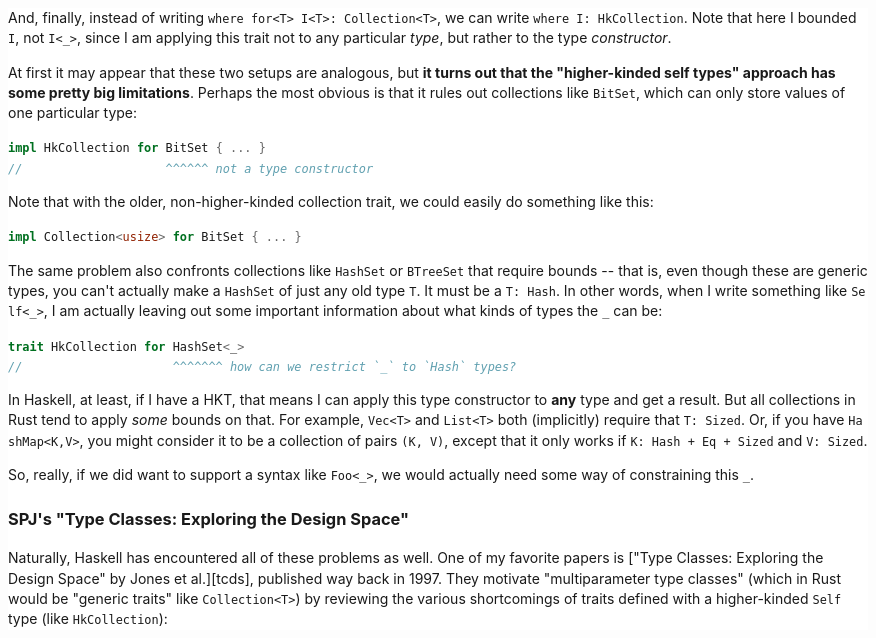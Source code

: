 And, finally, instead of writing `where for<T> I<T>: Collection<T>`,
we can write `where I: HkCollection`. Note that here I bounded `I`,
not `I<_>`, since I am applying this trait not to any particular
*type*, but rather to the type *constructor*.

At first it may appear that these two setups are analogous, but **it
turns out that the "higher-kinded self types" approach has some pretty
big limitations**. Perhaps the most obvious is that it rules out
collections like `BitSet`, which can only store values of one particular
type:

```rust
impl HkCollection for BitSet { ... }
//                    ^^^^^^ not a type constructor
```

Note that with the older, non-higher-kinded collection trait, we could
easily do something like this:

```rust
impl Collection<usize> for BitSet { ... }
```

The same problem also confronts collections like `HashSet` or
`BTreeSet` that require bounds -- that is, even though these are
generic types, you can't actually make a `HashSet` of just any old
type `T`. It must be a `T: Hash`. In other words, when I write
something like `Self<_>`, I am actually leaving out some important
information about what kinds of types the `_` can be:

```rust
trait HkCollection for HashSet<_>
//                     ^^^^^^^ how can we restrict `_` to `Hash` types?
```

In Haskell, at least, if I have a HKT, that means I can apply this
type constructor to **any** type and get a result. But all collections
in Rust tend to apply *some* bounds on that. For example, `Vec<T>` and
`List<T>` both (implicitly) require that `T: Sized`. Or, if you have
`HashMap<K,V>`, you might consider it to be a collection of pairs `(K,
V)`, except that it only works if `K: Hash + Eq + Sized` and `V:
Sized`.

So, really, if we did want to support a syntax like `Foo<_>`, we would
actually need some way of constraining this `_`.

### SPJ's "Type Classes: Exploring the Design Space"

Naturally, Haskell has encountered all of these problems as well.  One
of my favorite papers is
["Type Classes: Exploring the Design Space" by Jones et al.][tcds],
published way back in 1997. They motivate "multiparameter type
classes" (which in Rust would be "generic traits" like
`Collection<T>`) by reviewing the various shortcomings of traits
defined with a higher-kinded `Self` type (like `HkCollection`):


[^fc]: I was not able to find an even-mildly-convincing variant on `floatify` for this. =)
[^mod]: This problem is not specific to types declared in fn bodies;
[post-a]: {{< baseurl >}}/blog/2016/11/02/associated-type-constructors-part-1-basic-concepts-and-introduction/
[post-b]: {{< baseurl >}}/blog/2016/11/03/associated-type-constructors-part-2-family-traits/
[RFC 1598]: https://github.com/rust-lang/rfcs/pull/1598
[rayon]: http://smallcultfollowing.com/babysteps/blog/2016/02/25/parallel-iterators-part-2-producers/
[uq]: https://en.wikipedia.org/wiki/Universal_quantification
[turing-complete]: https://www.reddit.com/r/rust/comments/2o6yp8/brainfck_in_rusts_type_system_aka_type_system_is/
[my comment on internals]: https://internals.rust-lang.org/t/blog-post-series-alternative-type-constructors-and-hkt/4300/28?u=nikomatsakis
[scala]: http://blogs.atlassian.com/2013/09/scala-types-of-a-higher-kind/
[tcds]: http://research.microsoft.com/en-us/um/people/simonpj/Papers/type-class-design-space/